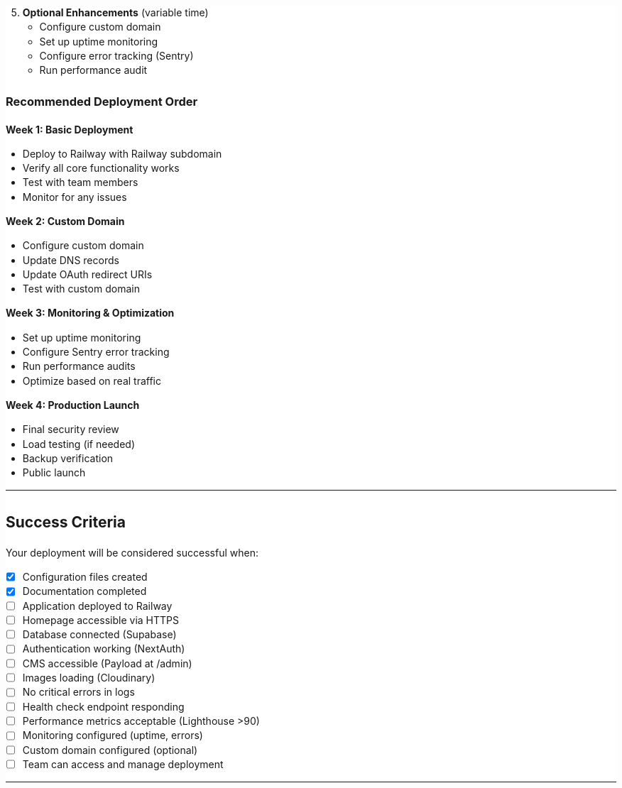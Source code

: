 5. **Optional Enhancements** (variable time)
   - Configure custom domain
   - Set up uptime monitoring
   - Configure error tracking (Sentry)
   - Run performance audit

### Recommended Deployment Order

**Week 1: Basic Deployment**

- Deploy to Railway with Railway subdomain
- Verify all core functionality works
- Test with team members
- Monitor for any issues

**Week 2: Custom Domain**

- Configure custom domain
- Update DNS records
- Update OAuth redirect URIs
- Test with custom domain

**Week 3: Monitoring & Optimization**

- Set up uptime monitoring
- Configure Sentry error tracking
- Run performance audits
- Optimize based on real traffic

**Week 4: Production Launch**

- Final security review
- Load testing (if needed)
- Backup verification
- Public launch

---

## Success Criteria

Your deployment will be considered successful when:

- [x] Configuration files created
- [x] Documentation completed
- [ ] Application deployed to Railway
- [ ] Homepage accessible via HTTPS
- [ ] Database connected (Supabase)
- [ ] Authentication working (NextAuth)
- [ ] CMS accessible (Payload at /admin)
- [ ] Images loading (Cloudinary)
- [ ] No critical errors in logs
- [ ] Health check endpoint responding
- [ ] Performance metrics acceptable (Lighthouse >90)
- [ ] Monitoring configured (uptime, errors)
- [ ] Custom domain configured (optional)
- [ ] Team can access and manage deployment

---
